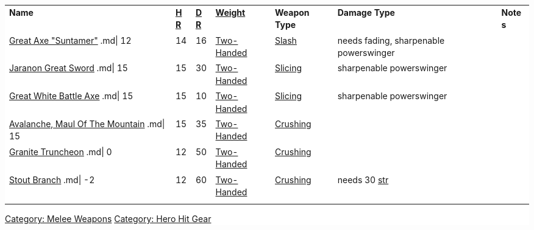 |                                                                                        |                                  |                                     |                                                                |                                                              |                                        |           |
|----------------------------------------------------------------------------------------|----------------------------------|-------------------------------------|----------------------------------------------------------------|--------------------------------------------------------------|----------------------------------------|-----------|
| **Name**                                                                               | **[HR](Hit_Roll.md "wikilink")** | **[DR](Damage_Roll.md "wikilink")** | **[Weight](Object_Weight.md "wikilink")**                      | **Weapon Type**                                              | **Damage Type**                        | **Notes** |
| [Great Axe "Suntamer"](Great_Axe_"Suntamer" "wikilink") .md\| 12                       | 14                               | 16                                  | [Two-Handed](:Category:Standard_Two-Handed_Weapons "wikilink") | [Slash](:Category:Melee_Weapons_That_Slash.md "wikilink")    | needs fading, sharpenable powerswinger |           |
| [Jaranon Great Sword](Jaranon_Great_Sword "wikilink") .md\| 15                         | 15                               | 30                                  | [Two-Handed](:Category:Standard_Two-Handed_Weapons "wikilink") | [Slicing](:Category:Melee_Weapons_That_Slice.md "wikilink")  | sharpenable powerswinger               |           |
| [Great White Battle Axe](Great_White_Battle_Axe "wikilink") .md\| 15                   | 15                               | 10                                  | [Two-Handed](:Category:Standard_Two-Handed_Weapons "wikilink") | [Slicing](:Category:Melee_Weapons_That_Slice.md "wikilink")  | sharpenable powerswinger               |           |
| [Avalanche, Maul Of The Mountain](Avalanche,_Maul_Of_The_Mountain "wikilink") .md\| 15 | 15                               | 35                                  | [Two-Handed](:Category:Standard_Two-Handed_Weapons "wikilink") | [Crushing](:Category:Melee_Weapons_That_Crush.md "wikilink") |                                        |           |
| [Granite Truncheon](Granite_Truncheon "wikilink") .md\| 0                              | 12                               | 50                                  | [Two-Handed](:Category:Standard_Two-Handed_Weapons "wikilink") | [Crushing](:Category:Melee_Weapons_That_Crush.md "wikilink") |                                        |           |
| [Stout Branch](Stout_Branch "wikilink") .md\| -2                                       | 12                               | 60                                  | [Two-Handed](:Category:Standard_Two-Handed_Weapons "wikilink") | [Crushing](:Category:Melee_Weapons_That_Crush.md "wikilink") | needs 30 [str](Strength.md "wikilink") |           |
|                                                                                        |                                  |                                     |                                                                |                                                              |                                        |           |

[Category: Melee Weapons](Category:_Melee_Weapons "wikilink") [Category:
Hero Hit Gear](Category:_Hero_Hit_Gear "wikilink")
